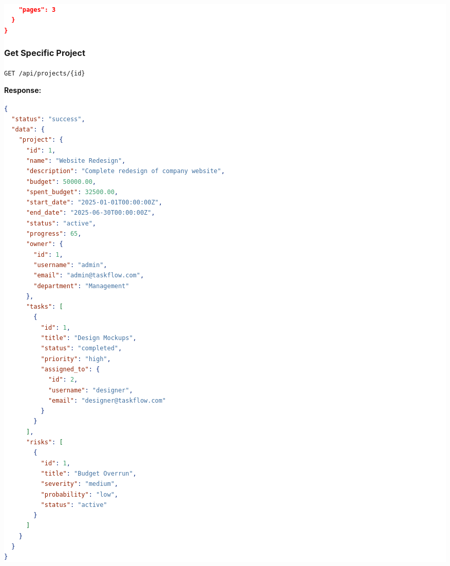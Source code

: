 ```json
    "pages": 3
  }
}
```

### **Get Specific Project**
```http
GET /api/projects/{id}
```

**Response:**
```json
{
  "status": "success",
  "data": {
    "project": {
      "id": 1,
      "name": "Website Redesign",
      "description": "Complete redesign of company website",
      "budget": 50000.00,
      "spent_budget": 32500.00,
      "start_date": "2025-01-01T00:00:00Z",
      "end_date": "2025-06-30T00:00:00Z",
      "status": "active",
      "progress": 65,
      "owner": {
        "id": 1,
        "username": "admin",
        "email": "admin@taskflow.com",
        "department": "Management"
      },
      "tasks": [
        {
          "id": 1,
          "title": "Design Mockups",
          "status": "completed",
          "priority": "high",
          "assigned_to": {
            "id": 2,
            "username": "designer",
            "email": "designer@taskflow.com"
          }
        }
      ],
      "risks": [
        {
          "id": 1,
          "title": "Budget Overrun",
          "severity": "medium",
          "probability": "low",
          "status": "active"
        }
      ]
    }
  }
}
```
